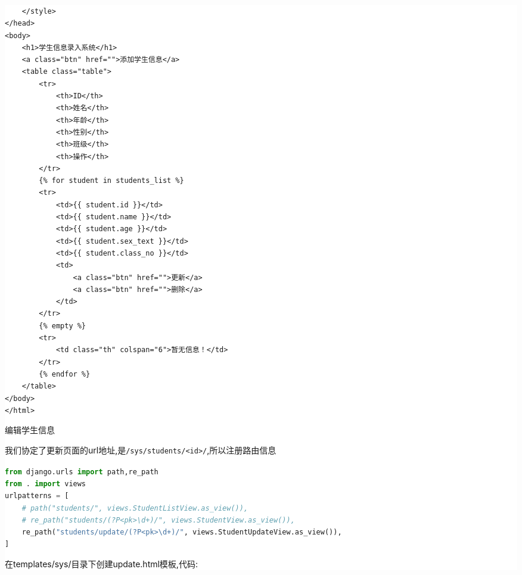 ```vue
    </style>
</head>
<body>
    <h1>学生信息录入系统</h1>
    <a class="btn" href="">添加学生信息</a>
    <table class="table">
        <tr>
            <th>ID</th>
            <th>姓名</th>
            <th>年龄</th>
            <th>性别</th>
            <th>班级</th>
            <th>操作</th>
        </tr>
        {% for student in students_list %}
        <tr>
            <td>{{ student.id }}</td>
            <td>{{ student.name }}</td>
            <td>{{ student.age }}</td>
            <td>{{ student.sex_text }}</td>
            <td>{{ student.class_no }}</td>
            <td>
                <a class="btn" href="">更新</a>
                <a class="btn" href="">删除</a>
            </td>
        </tr>
        {% empty %}
        <tr>
            <td class="th" colspan="6">暂无信息！</td>
        </tr>
        {% endfor %}
    </table>
</body>
</html>
```



编辑学生信息

我们协定了更新页面的url地址,是`/sys/students/<id>/`,所以注册路由信息

```python
from django.urls import path,re_path
from . import views
urlpatterns = [
	# path("students/", views.StudentListView.as_view()),
	# re_path("students/(?P<pk>\d+)/", views.StudentView.as_view()),
	re_path("students/update/(?P<pk>\d+)/", views.StudentUpdateView.as_view()),
]
```

在templates/sys/目录下创建update.html模板,代码:
